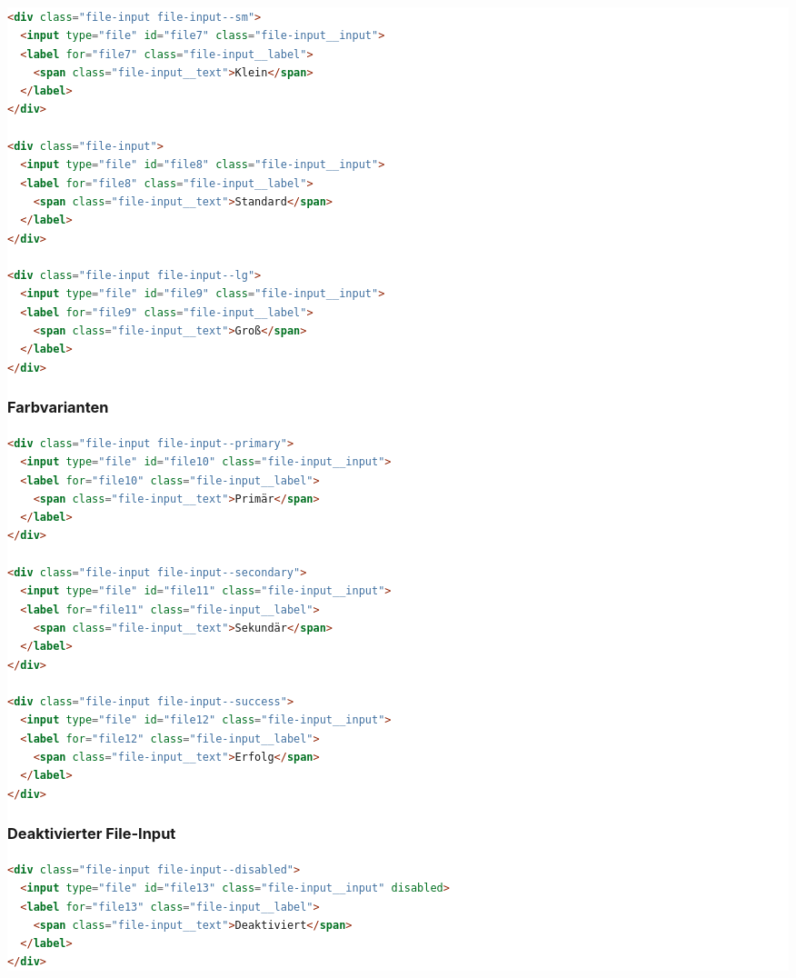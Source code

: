 ```html
<div class="file-input file-input--sm">
  <input type="file" id="file7" class="file-input__input">
  <label for="file7" class="file-input__label">
    <span class="file-input__text">Klein</span>
  </label>
</div>

<div class="file-input">
  <input type="file" id="file8" class="file-input__input">
  <label for="file8" class="file-input__label">
    <span class="file-input__text">Standard</span>
  </label>
</div>

<div class="file-input file-input--lg">
  <input type="file" id="file9" class="file-input__input">
  <label for="file9" class="file-input__label">
    <span class="file-input__text">Groß</span>
  </label>
</div>
```

### Farbvarianten

```html
<div class="file-input file-input--primary">
  <input type="file" id="file10" class="file-input__input">
  <label for="file10" class="file-input__label">
    <span class="file-input__text">Primär</span>
  </label>
</div>

<div class="file-input file-input--secondary">
  <input type="file" id="file11" class="file-input__input">
  <label for="file11" class="file-input__label">
    <span class="file-input__text">Sekundär</span>
  </label>
</div>

<div class="file-input file-input--success">
  <input type="file" id="file12" class="file-input__input">
  <label for="file12" class="file-input__label">
    <span class="file-input__text">Erfolg</span>
  </label>
</div>
```

### Deaktivierter File-Input

```html
<div class="file-input file-input--disabled">
  <input type="file" id="file13" class="file-input__input" disabled>
  <label for="file13" class="file-input__label">
    <span class="file-input__text">Deaktiviert</span>
  </label>
</div>
```
